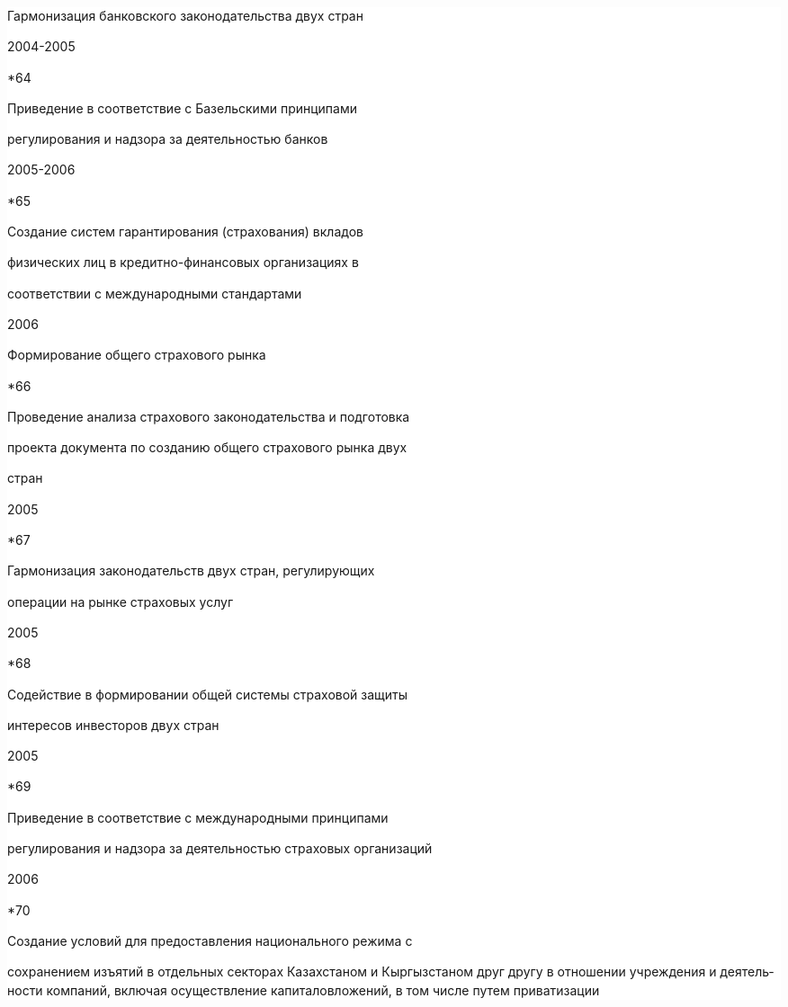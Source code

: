 Гар­мо­ни­за­ция бан­ков­ско­го за­ко­но­да­тель­ства двух стран

2004-2005

*64

При­ве­де­ние в со­от­вет­ствие с Ба­зель­ски­ми прин­ци­па­ми

ре­гу­ли­ро­ва­ния и над­зо­ра за де­я­тель­но­стью бан­ков

2005-2006

*65

Со­зда­ние си­стем га­ран­ти­ро­ва­ния (стра­хо­ва­ния) вкла­дов

фи­зи­че­ских лиц в кре­дит­но-фи­нан­со­вых ор­га­ни­за­ци­ях в

со­от­вет­ствии с меж­ду­на­род­ны­ми стан­дар­та­ми

2006

Фор­ми­ро­ва­ние об­ще­го стра­хо­во­го рын­ка

*66

Про­ве­де­ние ана­ли­за стра­хо­во­го за­ко­но­да­тель­ства и под­го­тов­ка

про­ек­та до­ку­мен­та по со­зда­нию об­ще­го стра­хо­во­го рын­ка двух

стран

2005

*67

Гар­мо­ни­за­ция за­ко­но­да­тельств двух стран, ре­гу­ли­ру­ю­щих

опе­ра­ции на рын­ке стра­хо­вых услуг

2005

*68

Со­дей­ствие в фор­ми­ро­ва­нии об­щей си­сте­мы стра­хо­вой за­щи­ты

ин­те­ре­сов ин­ве­сто­ров двух стран

2005

*69

При­ве­де­ние в со­от­вет­ствие с меж­ду­на­род­ны­ми прин­ци­па­ми

ре­гу­ли­ро­ва­ния и над­зо­ра за де­я­тель­но­стью стра­хо­вых ор­га­ни­за­ций

2006

*70

Со­зда­ние усло­вий для предо­став­ле­ния на­ци­о­наль­но­го ре­жи­ма с

со­хра­не­ни­ем изъ­я­тий в от­дель­ных сек­то­рах Ка­зах­ста­ном и Кыр­гыз­ста­ном друг дру­гу в от­но­ше­нии учре­жде­ния и де­я­тель­но­сти ком­па­ний, вклю­чая осу­ществ­ле­ние ка­пи­та­ло­вло­же­ний, в том чис­ле пу­тем при­ва­ти­за­ции
